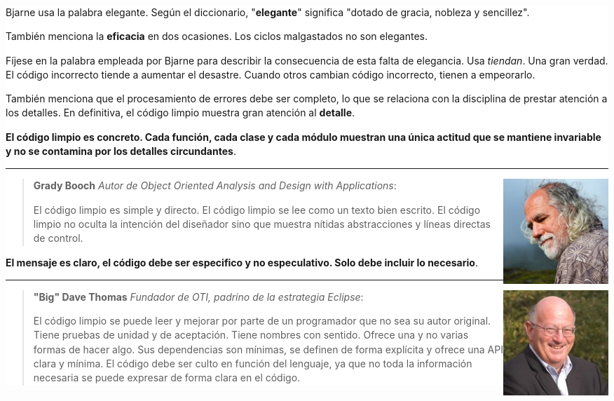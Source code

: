Bjarne usa la palabra elegante. Según el diccionario, "__elegante__" significa "dotado de gracia, nobleza y sencillez".

También menciona la __eficacia__ en dos ocasiones. Los ciclos malgastados no son elegantes.

Fíjese en la palabra empleada por Bjarne para describir la consecuencia de esta falta de elegancia. Usa _tiendan_. Una gran verdad. El código incorrecto tiende a aumentar el desastre. Cuando otros cambian código incorrecto, tienen a empeorarlo.

También menciona que el procesamiento de errores debe ser completo, lo que se relaciona con la disciplina de prestar atención a los detalles. En definitiva, el código limpio muestra gran atención al __detalle__.

__El código limpio es concreto. Cada función, cada clase y cada módulo muestran una única actitud que se mantiene invariable y no se contamina por los detalles circundantes__.

---

> **Grady Booch** <img align="right" src="pictures/grady_booch.jpg" alt="drawing" width="150"/> _Autor de Object Oriented Analysis and Design with Applications_: 
> 
> El código limpio es simple y directo. El código limpio se lee como un texto bien escrito. El código limpio no oculta la intención del diseñador sino que muestra nítidas abstracciones y líneas directas de control.

__El mensaje es claro, el código debe ser especifico y no especulativo. Solo debe incluir lo necesario__.

---

> **"Big" Dave Thomas** <img align="right" src="pictures/big_dave_thomas.jpeg" alt="drawing" width="150"/> _Fundador de OTI, padrino de la estrategia Eclipse_:
> 
> El código limpio se puede leer y mejorar por parte de un programador que no sea su autor original. Tiene pruebas de unidad y de aceptación. Tiene nombres con sentido. Ofrece una y no varias formas de hacer algo. Sus dependencias son mínimas, se definen de forma explícita y ofrece una API clara y mínima. El código debe ser culto en función del lenguaje, ya que no toda la información necesaria se puede expresar de forma clara en el código.